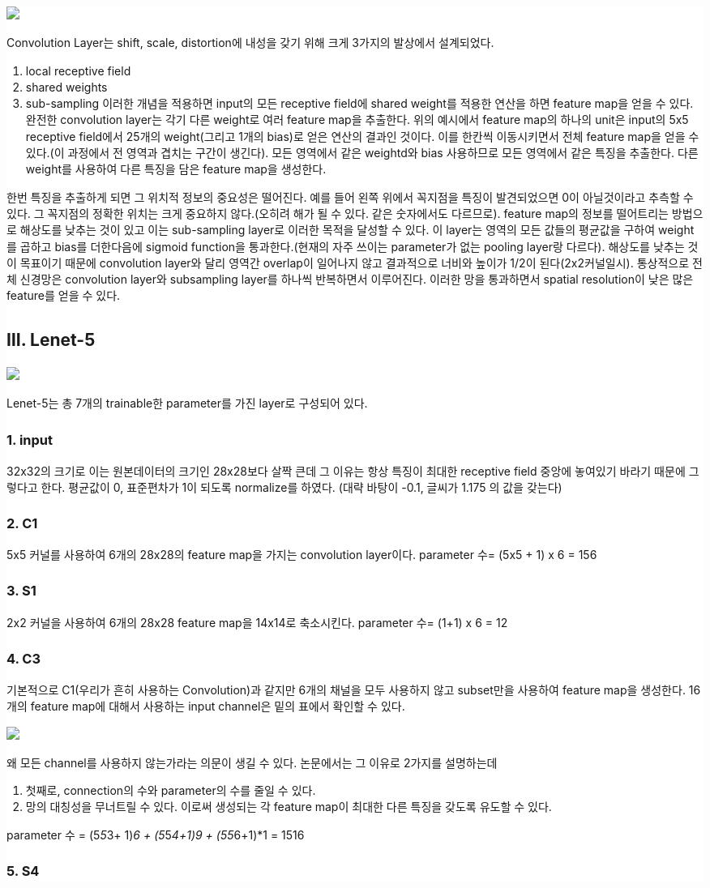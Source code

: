 <img src="img/Lenet/convolution.png" width=50% />

Convolution Layer는 shift, scale, distortion에 내성을 갖기 위해 크게 3가지의 발상에서 설계되었다.
1. local receptive field
2. shared weights
3. sub-sampling
이러한 개념을 적용하면 input의 모든 receptive field에 shared weight를 적용한 연산을 하면 feature map을 얻을 수 있다. 완전한 convolution layer는 각기 다른 weight로 여러 feature map을 추출한다.
위의 예시에서 feature map의 하나의 unit은 input의 5x5 receptive field에서 25개의 weight(그리고 1개의 bias)로 얻은 연산의 결과인 것이다. 이를 한칸씩 이동시키면서 전체 feature map을 얻을 수 있다.(이 과정에서 전 영역과 겹치는 구간이 생긴다). 모든 영역에서 같은 weightd와 bias 사용하므로 모든 영역에서 같은 특징을 추출한다. 다른 weight를 사용하여 다른 특징을 담은 feature map을 생성한다.

한번 특징을 추출하게 되면 그 위치적 정보의 중요성은 떨어진다. 예를 들어 왼쪽 위에서 꼭지점을 특징이 발견되었으면 0이 아닐것이라고 추측할 수 있다. 그 꼭지점의 정확한 위치는 크게 중요하지 않다.(오히려 해가 될 수 있다. 같은 숫자에서도 다르므로). feature map의 정보를 떨어트리는 방법으로 해상도를 낮추는 것이 있고 이는 sub-sampling layer로 이러한 목적을 달성할 수 있다. 이 layer는 영역의 모든 값들의 평균값을 구하여 weight를 곱하고 bias를 더한다음에 sigmoid function을 통과한다.(현재의 자주 쓰이는 parameter가 없는 pooling layer랑 다르다). 해상도를 낮추는 것이 목표이기 때문에 convolution layer와 달리 영역간 overlap이 일어나지 않고 결과적으로 너비와 높이가 1/2이 된다(2x2커널일시).
통상적으로 전체 신경망은 convolution layer와 subsampling layer를 하나씩 반복하면서 이루어진다. 이러한 망을 통과하면서 spatial resolution이 낮은 많은 feature를 얻을 수 있다.


## Ⅲ. Lenet-5

<img src='img/Lenet/lenet.png' />

Lenet-5는 총 7개의 trainable한 parameter를 가진 layer로 구성되어 있다.

### 1. input

32x32의 크기로 이는 원본데이터의 크기인 28x28보다 살짝 큰데 그 이유는 항상 특징이 최대한 receptive field 중앙에 놓여있기 바라기 때문에 그렇다고 한다. 평균값이 0, 표준편차가 1이 되도록 normalize를 하였다. (대략 바탕이 -0.1, 글씨가 1.175 의 값을 갖는다)

### 2. C1

5x5 커널를 사용하여 6개의 28x28의 feature map을 가지는 convolution layer이다. parameter 수= (5x5 + 1) x 6 = 156

### 3. S1
2x2 커널을 사용하여 6개의 28x28 feature map을 14x14로 축소시킨다. parameter 수= (1+1) x 6 = 12

### 4. C3

기본적으로 C1(우리가 흔히 사용하는 Convolution)과 같지만 6개의 채널을 모두 사용하지 않고 subset만을 사용하여 feature map을 생성한다.
16개의 feature map에 대해서 사용하는 input channel은 밑의 표에서 확인할 수 있다.

<img src='img/Lenet/c3.png' />

왜 모든 channel를 사용하지 않는가라는 의문이 생길 수 있다. 논문에서는 그 이유로 2가지를 설명하는데
1. 첫째로, connection의 수와 parameter의 수를 줄일 수 있다.
2. 망의 대칭성을 무너트릴 수 있다. 이로써 생성되는 각 feature map이 최대한 다른 특징을 갖도록 유도할 수 있다.

parameter 수 = (5*5*3+ 1)*6 + (5*5*4+1)*9 + (5*5*6+1)*1 = 1516

### 5. S4
